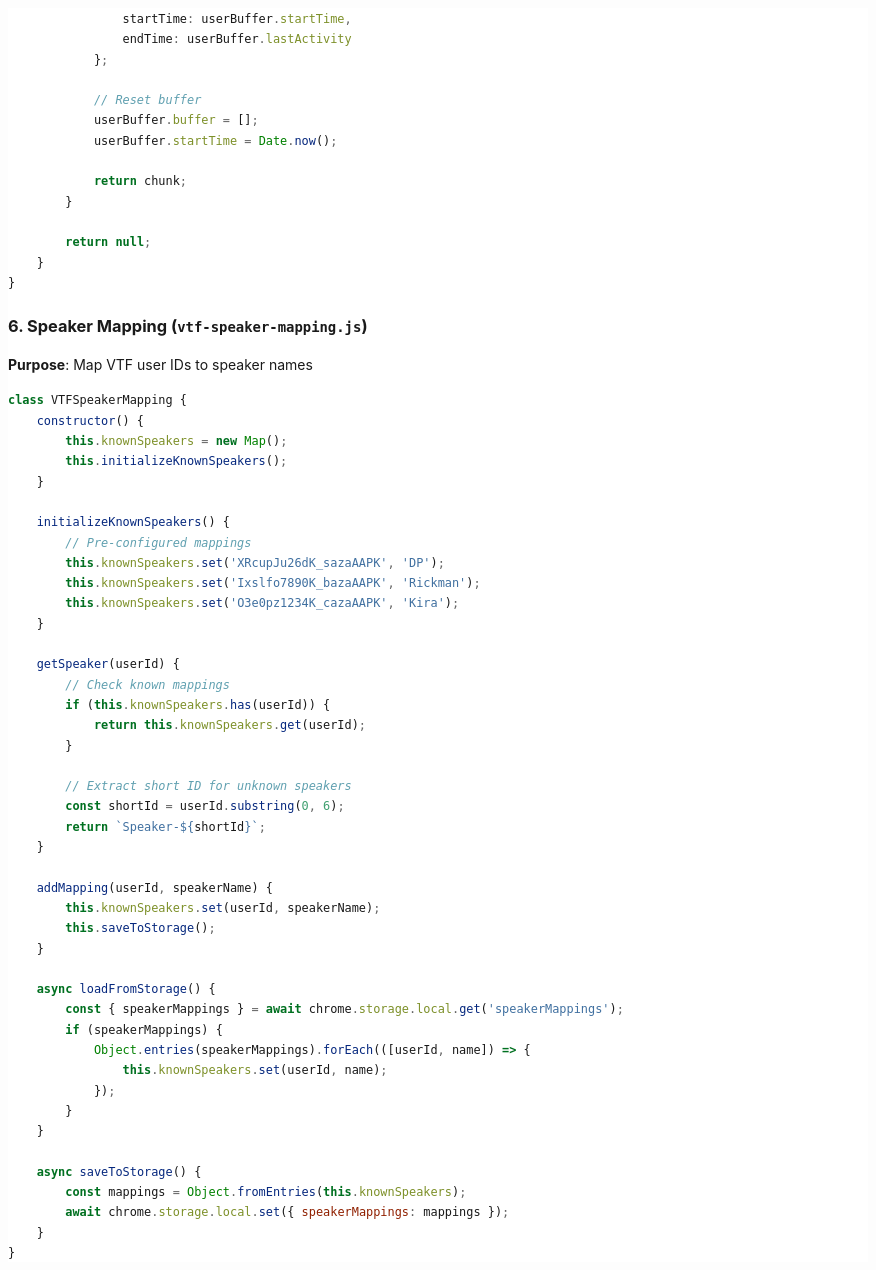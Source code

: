 ```javascript
                startTime: userBuffer.startTime,
                endTime: userBuffer.lastActivity
            };
            
            // Reset buffer
            userBuffer.buffer = [];
            userBuffer.startTime = Date.now();
            
            return chunk;
        }
        
        return null;
    }
}
```

### 6. Speaker Mapping (`vtf-speaker-mapping.js`)

**Purpose**: Map VTF user IDs to speaker names

```javascript
class VTFSpeakerMapping {
    constructor() {
        this.knownSpeakers = new Map();
        this.initializeKnownSpeakers();
    }
    
    initializeKnownSpeakers() {
        // Pre-configured mappings
        this.knownSpeakers.set('XRcupJu26dK_sazaAAPK', 'DP');
        this.knownSpeakers.set('Ixslfo7890K_bazaAAPK', 'Rickman');
        this.knownSpeakers.set('O3e0pz1234K_cazaAAPK', 'Kira');
    }
    
    getSpeaker(userId) {
        // Check known mappings
        if (this.knownSpeakers.has(userId)) {
            return this.knownSpeakers.get(userId);
        }
        
        // Extract short ID for unknown speakers
        const shortId = userId.substring(0, 6);
        return `Speaker-${shortId}`;
    }
    
    addMapping(userId, speakerName) {
        this.knownSpeakers.set(userId, speakerName);
        this.saveToStorage();
    }
    
    async loadFromStorage() {
        const { speakerMappings } = await chrome.storage.local.get('speakerMappings');
        if (speakerMappings) {
            Object.entries(speakerMappings).forEach(([userId, name]) => {
                this.knownSpeakers.set(userId, name);
            });
        }
    }
    
    async saveToStorage() {
        const mappings = Object.fromEntries(this.knownSpeakers);
        await chrome.storage.local.set({ speakerMappings: mappings });
    }
}
```